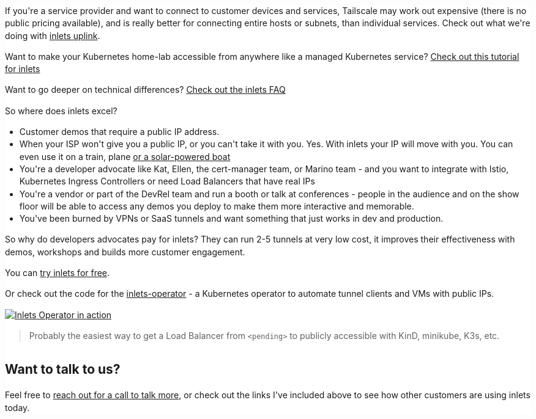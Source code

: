 If you're a service provider and want to connect to customer devices and services, Tailscale may work out expensive (there is no public pricing available), and is really better for connecting entire hosts or subnets, than individual services. Check out what we're doing with [inlets uplink](https://docs.inlets.dev/uplink/become-a-provider/).

Want to make your Kubernetes home-lab accessible from anywhere like a managed Kubernetes service? [Check out this tutorial for inlets](https://inlets.dev/blog/2022/07/07/access-kubernetes-api-server.html)

Want to go deeper on technical differences? [Check out the inlets FAQ](https://docs.inlets.dev/reference/faq/)

So where does inlets excel?

* Customer demos that require a public IP address.
* When your ISP won't give you a public IP, or you can't take it with you. Yes. With inlets your IP will move with you. You can even use it on a train, plane [or a solar-powered boat](https://inlets.dev/blog/2021/07/13/inlets-narrowboat.html)
* You're a developer advocate like Kat, Ellen, the cert-manager team, or Marino team - and you want to integrate with Istio, Kubernetes Ingress Controllers or need Load Balancers that have real IPs
* You're a vendor or part of the DevRel team and run a booth or talk at conferences - people in the audience and on the show floor will be able to access any demos you deploy to make them more interactive and memorable.
* You've been burned by VPNs or SaaS tunnels and want something that just works in dev and production.

So why do developers advocates pay for inlets? They can run 2-5 tunnels at very low cost, it improves their effectiveness with demos, workshops and builds more customer engagement.

You can [try inlets for free](https://inlets.dev/pricing/).

Or check out the code for the [inlets-operator](https://github.com/inlets/inlets-operator) - a Kubernetes operator to automate tunnel clients and VMs with public IPs.  

[![Inlets Operator in action](https://pbs.twimg.com/media/EkIhvo6XcAEhDke?format=jpg&name=medium)](https://twitter.com/alexellisuk/status/1315651572777603072/)

> Probably the easiest way to get a Load Balancer from `<pending>` to publicly accessible with KinD, minikube, K3s, etc.

## Want to talk to us?

Feel free to [reach out for a call to talk more](/contact), or check out the links I've included above to see how other customers are using inlets today.
